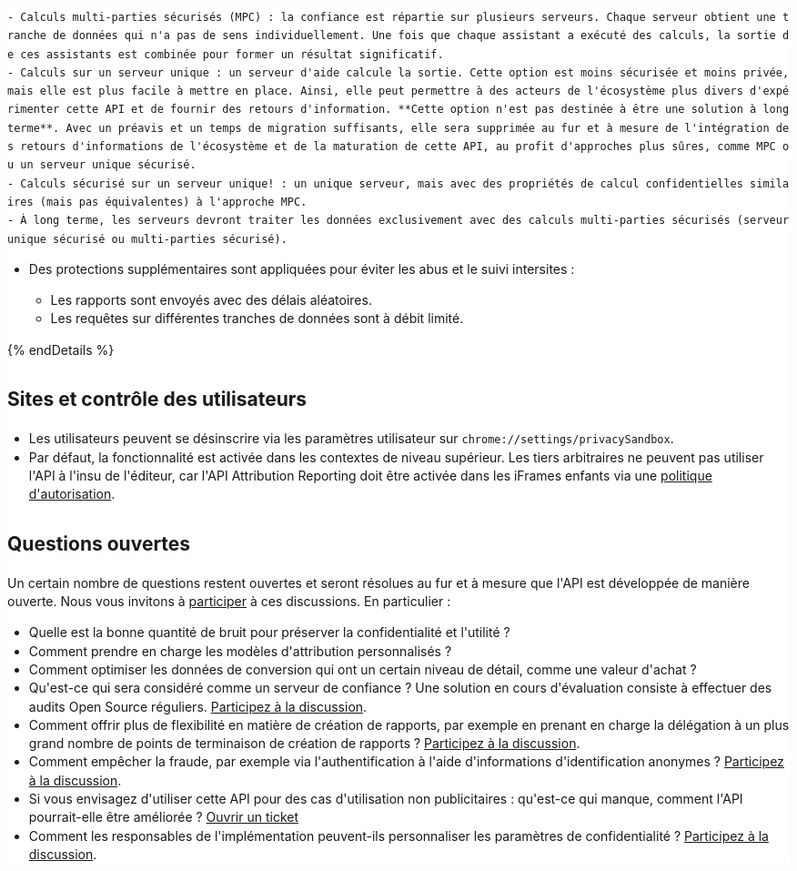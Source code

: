     - Calculs multi-parties sécurisés (MPC) : la confiance est répartie sur plusieurs serveurs. Chaque serveur obtient une tranche de données qui n'a pas de sens individuellement. Une fois que chaque assistant a exécuté des calculs, la sortie de ces assistants est combinée pour former un résultat significatif.
    - Calculs sur un serveur unique : un serveur d'aide calcule la sortie. Cette option est moins sécurisée et moins privée, mais elle est plus facile à mettre en place. Ainsi, elle peut permettre à des acteurs de l'écosystème plus divers d'expérimenter cette API et de fournir des retours d'information. **Cette option n'est pas destinée à être une solution à long terme**. Avec un préavis et un temps de migration suffisants, elle sera supprimée au fur et à mesure de l'intégration des retours d'informations de l'écosystème et de la maturation de cette API, au profit d'approches plus sûres, comme MPC ou un serveur unique sécurisé.
    - Calculs sécurisé sur un serveur unique! : un unique serveur, mais avec des propriétés de calcul confidentielles similaires (mais pas équivalentes) à l'approche MPC.
    - À long terme, les serveurs devront traiter les données exclusivement avec des calculs multi-parties sécurisés (serveur unique sécurisé ou multi-parties sécurisé).

- Des protections supplémentaires sont appliquées pour éviter les abus et le suivi intersites :

    - Les rapports sont envoyés avec des délais aléatoires.
    - Les requêtes sur différentes tranches de données sont à débit limité.

{% endDetails %}

## Sites et contrôle des utilisateurs

- Les utilisateurs peuvent se désinscrire via les paramètres utilisateur sur `chrome://settings/privacySandbox`.
- Par défaut, la fonctionnalité est activée dans les contextes de niveau supérieur. Les tiers arbitraires ne peuvent pas utiliser l'API à l'insu de l'éditeur, car l'API Attribution Reporting doit être activée dans les iFrames enfants via une [politique d'autorisation](https://developer.mozilla.org/en-US/docs/Web/HTTP/Headers/Feature-Policy).

## Questions ouvertes

Un certain nombre de questions restent ouvertes et seront résolues au fur et à mesure que l'API est développée de manière ouverte. Nous vous invitons à [participer](#participate) à ces discussions. En particulier :

- Quelle est la bonne quantité de bruit pour préserver la confidentialité et l'utilité ?
- Comment prendre en charge les modèles d'attribution personnalisés ?
- Comment optimiser les données de conversion qui ont un certain niveau de détail, comme une valeur d'achat ?
- Qu'est-ce qui sera considéré comme un serveur de confiance ? Une solution en cours d'évaluation consiste à effectuer des audits Open Source réguliers. [Participez à la discussion](https://github.com/WICG/conversion-measurement-api/issues/116).
- Comment offrir plus de flexibilité en matière de création de rapports, par exemple en prenant en charge la délégation à un plus grand nombre de points de terminaison de création de rapports ? [Participez à la discussion](https://github.com/WICG/conversion-measurement-api/issues/96).
- Comment empêcher la fraude, par exemple via l'authentification à l'aide d'informations d'identification anonymes ? [Participez à la discussion](https://github.com/WICG/conversion-measurement-api/labels/anti-fraud%20%2F%20auth).
- Si vous envisagez d'utiliser cette API pour des cas d'utilisation non publicitaires : qu'est-ce qui manque, comment l'API pourrait-elle être améliorée ? [Ouvrir un ticket](https://github.com/WICG/conversion-measurement-api/issues)
- Comment les responsables de l'implémentation peuvent-ils personnaliser les paramètres de confidentialité ? [Participez à la discussion](https://github.com/WICG/conversion-measurement-api/issues/99).
